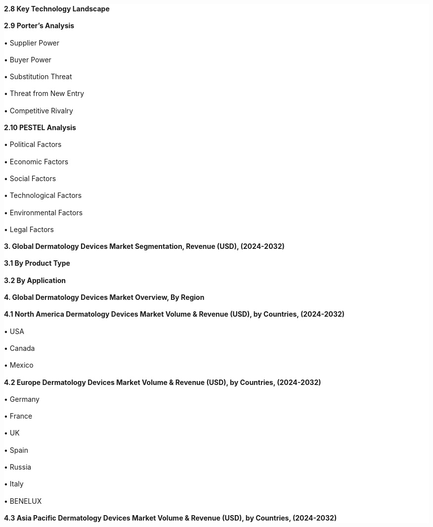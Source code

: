 <strong>2.8 Key Technology Landscape</strong>

<strong>2.9 Porter’s Analysis</strong>

• Supplier Power

• Buyer Power

• Substitution Threat

• Threat from New Entry

• Competitive Rivalry

<strong>2.10 PESTEL Analysis</strong>

• Political Factors

• Economic Factors

• Social Factors

• Technological Factors

• Environmental Factors

• Legal Factors

<strong>3. Global Dermatology Devices Market Segmentation, Revenue (USD), (2024-2032)</strong>

<strong>3.1 By Product Type</strong>

<strong>3.2 By Application</strong>

<strong>4. Global Dermatology Devices Market Overview, By Region</strong>

<strong>4.1 North America Dermatology Devices Market Volume &amp; Revenue (USD), by Countries, (2024-2032)</strong>

• USA

• Canada

• Mexico

<strong>4.2 Europe Dermatology Devices Market Volume &amp; Revenue (USD), by Countries, (2024-2032)</strong>

• Germany

• France

• UK

• Spain

• Russia

• Italy

• BENELUX

<strong>4.3 Asia Pacific Dermatology Devices Market Volume &amp; Revenue (USD), by Countries, (2024-2032)</strong>
